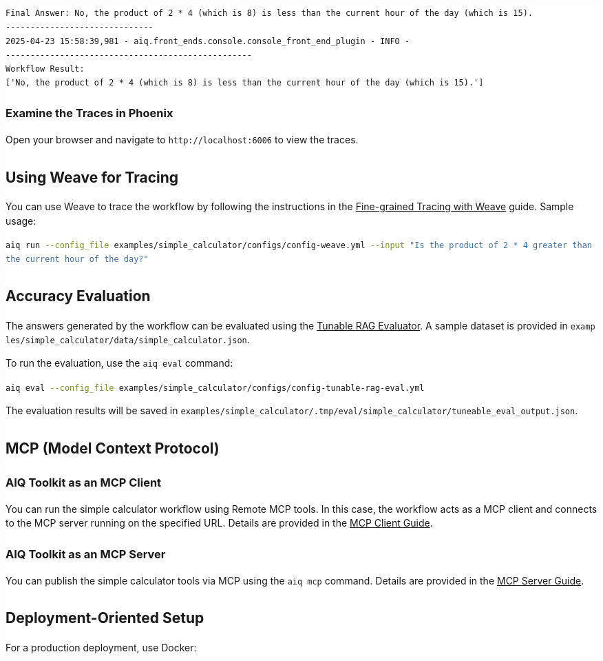 ```console
Final Answer: No, the product of 2 * 4 (which is 8) is less than the current hour of the day (which is 15).
------------------------------
2025-04-23 15:58:39,981 - aiq.front_ends.console.console_front_end_plugin - INFO -
--------------------------------------------------
Workflow Result:
['No, the product of 2 * 4 (which is 8) is less than the current hour of the day (which is 15).']
```

### Examine the Traces in Phoenix
Open your browser and navigate to `http://localhost:6006` to view the traces.

## Using Weave for Tracing
You can use Weave to trace the workflow by following the instructions in the [Fine-grained Tracing with Weave](../../../../docs/source/workflows/observe/observe-workflow-with-weave.md) guide.
Sample usage:
```bash
aiq run --config_file examples/simple_calculator/configs/config-weave.yml --input "Is the product of 2 * 4 greater than the current hour of the day?"
```

## Accuracy Evaluation
The answers generated by the workflow can be evaluated using the [Tunable RAG Evaluator](../../../../docs/source/reference/evaluate.md#tunable-rag-evaluator). A sample dataset is provided in `examples/simple_calculator/data/simple_calculator.json`.

To run the evaluation, use the `aiq eval` command:

```bash
aiq eval --config_file examples/simple_calculator/configs/config-tunable-rag-eval.yml
```

The evaluation results will be saved in `examples/simple_calculator/.tmp/eval/simple_calculator/tuneable_eval_output.json`.


## MCP (Model Context Protocol)
### AIQ Toolkit as an MCP Client
You can run the simple calculator workflow using Remote MCP tools. In this case, the workflow acts as a MCP client and connects to the MCP server running on the specified URL. Details are provided in the [MCP Client Guide](../../../../docs/source/workflows/mcp/mcp-client.md).

### AIQ Toolkit as an MCP Server
You can publish the simple calculator tools via MCP using the `aiq mcp` command. Details are provided in the [MCP Server Guide](../../../../docs/source/workflows/mcp/mcp-server.md).

## Deployment-Oriented Setup

For a production deployment, use Docker:

